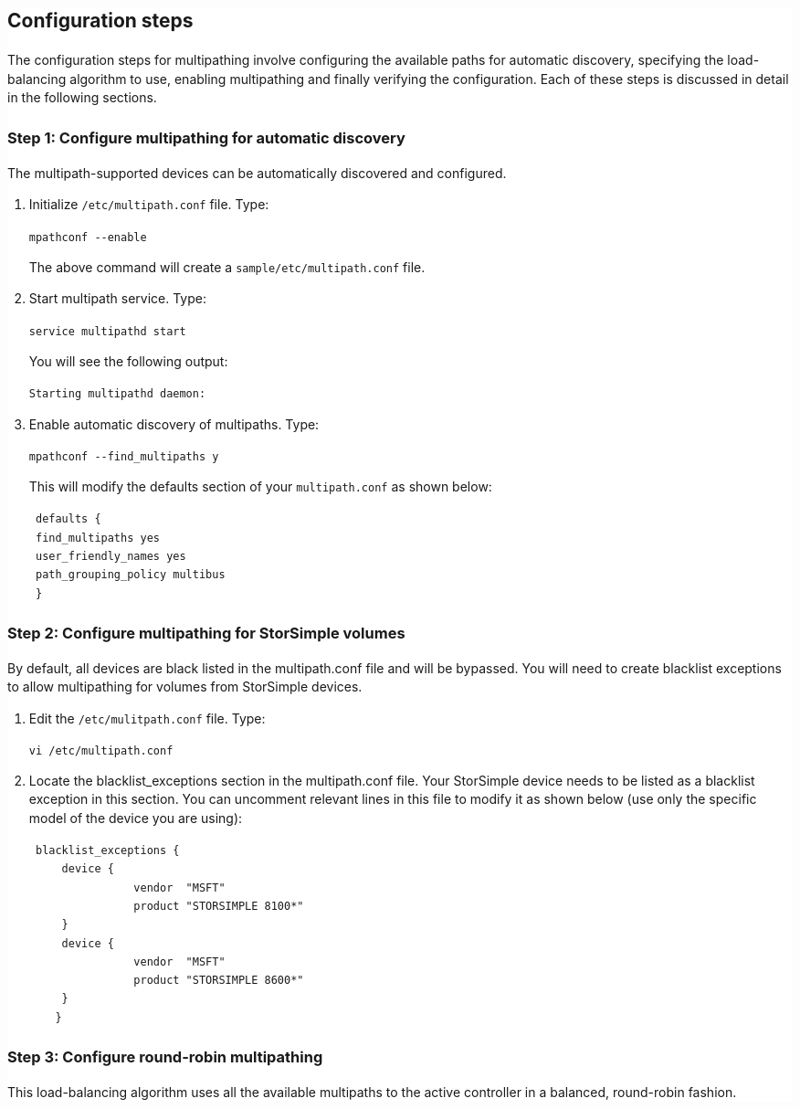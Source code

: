 ## Configuration steps
The configuration steps for multipathing involve configuring the available paths for automatic discovery, specifying the load-balancing algorithm to use, enabling multipathing and finally verifying the configuration. Each of these steps is discussed in detail in the following sections.

### Step 1: Configure multipathing for automatic discovery
The multipath-supported devices can be automatically discovered and configured.

1. Initialize `/etc/multipath.conf` file. Type:
   
     `mpathconf --enable`
   
    The above command will create a `sample/etc/multipath.conf` file.
2. Start multipath service. Type:
   
    `service multipathd start`
   
    You will see the following output:
   
    `Starting multipathd daemon:`
3. Enable automatic discovery of multipaths. Type:
   
    `mpathconf --find_multipaths y`
   
    This will modify the defaults section of your `multipath.conf` as shown below:
   
        defaults {
        find_multipaths yes
        user_friendly_names yes
        path_grouping_policy multibus
        }

### Step 2: Configure multipathing for StorSimple volumes
By default, all devices are black listed in the multipath.conf file and will be bypassed. You will need to create blacklist exceptions to allow multipathing for volumes from StorSimple devices.

1. Edit the `/etc/mulitpath.conf` file. Type:
   
    `vi /etc/multipath.conf`
2. Locate the blacklist_exceptions section in the multipath.conf file. Your StorSimple device needs to be listed as a blacklist exception in this section. You can uncomment relevant lines in this file to modify it as shown below (use only the specific model of the device you are using):
   
        blacklist_exceptions {
            device {
                       vendor  "MSFT"
                       product "STORSIMPLE 8100*"
            }
            device {
                       vendor  "MSFT"
                       product "STORSIMPLE 8600*"
            }
           }

### Step 3: Configure round-robin multipathing
This load-balancing algorithm uses all the available multipaths to the active controller in a balanced, round-robin fashion.
